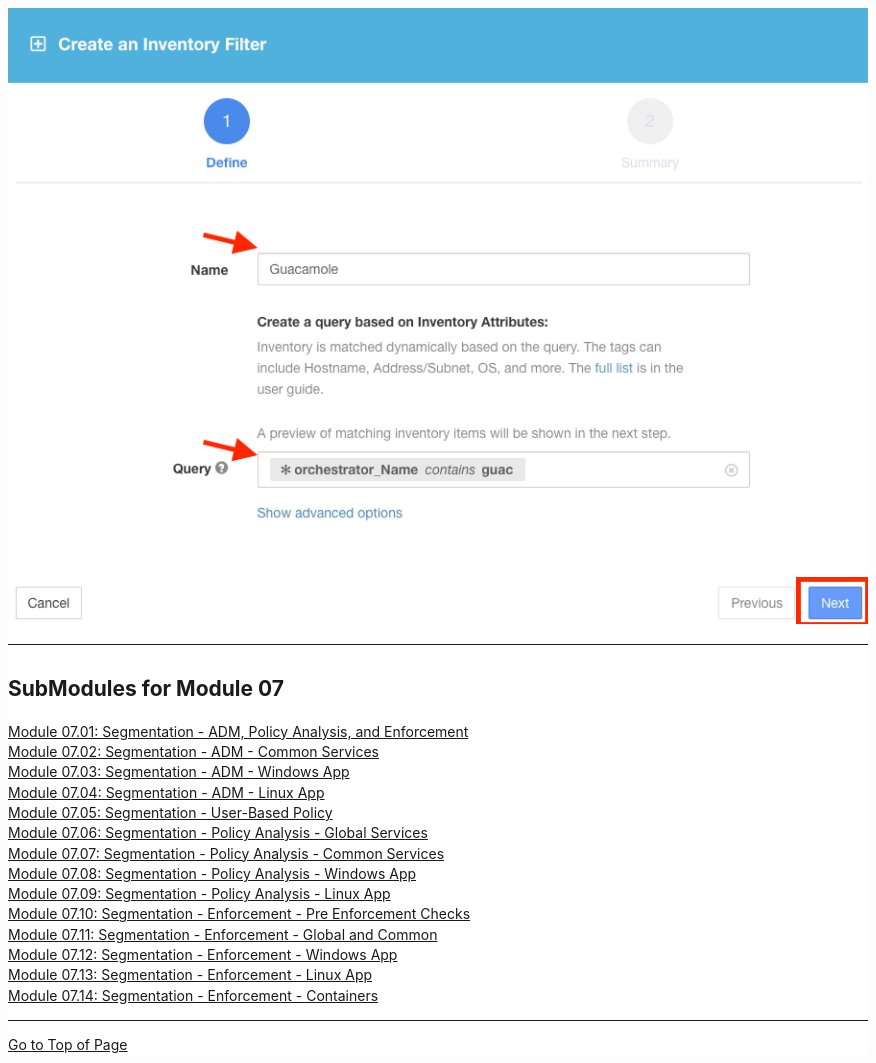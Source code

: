 <a href="images/module_07_010.png"><img src="images/module_07_010.png" style="width:100%;height:100%;"></a>  


---  

## SubModules for Module 07
[Module 07.01: Segmentation - ADM, Policy Analysis, and Enforcement](../module_07-01/)  
[Module 07.02: Segmentation - ADM - Common Services](../module_07-02/)  
[Module 07.03: Segmentation - ADM - Windows App](../module_07-03/)  
[Module 07.04: Segmentation - ADM - Linux App](../module_07-04/)  
[Module 07.05: Segmentation - User-Based Policy](../module_07-05/)  
[Module 07.06: Segmentation - Policy Analysis - Global Services](../module_07-06/)  
[Module 07.07: Segmentation - Policy Analysis - Common Services](../module_07-07/)  
[Module 07.08: Segmentation - Policy Analysis - Windows App](../module_07-08/)  
[Module 07.09: Segmentation - Policy Analysis - Linux App](../module_07-09/)  
[Module 07.10: Segmentation - Enforcement - Pre Enforcement Checks](../module_07-10/)  
[Module 07.11: Segmentation - Enforcement - Global and Common](../module_07-11/)  
[Module 07.12: Segmentation - Enforcement - Windows App](../module_07-12/)  
[Module 07.13: Segmentation - Enforcement - Linux App](../module_07-13/)  
[Module 07.14: Segmentation - Enforcement - Containers](../module_07-14/)  
  
---  
  


[Go to Top of Page](README.md)